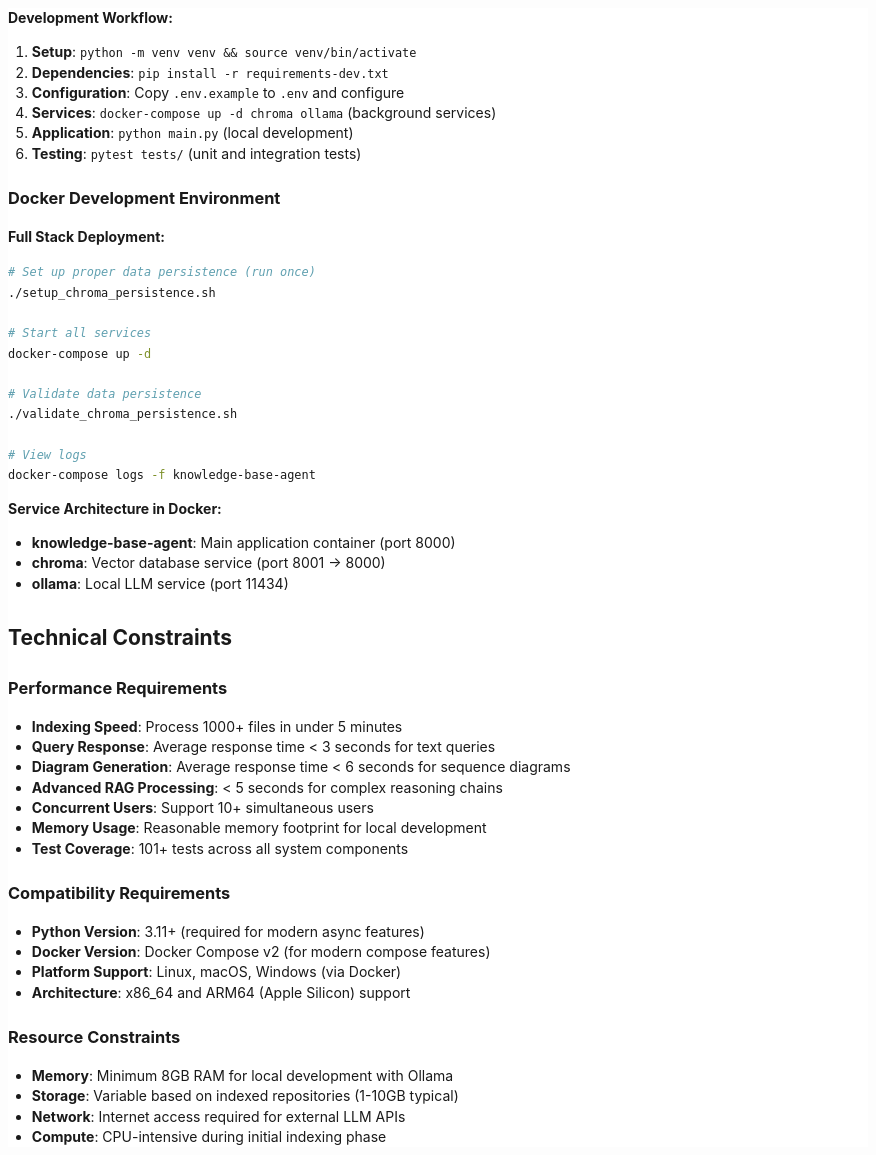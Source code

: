 **Development Workflow:**
1. **Setup**: `python -m venv venv && source venv/bin/activate`
2. **Dependencies**: `pip install -r requirements-dev.txt`
3. **Configuration**: Copy `.env.example` to `.env` and configure
4. **Services**: `docker-compose up -d chroma ollama` (background services)
5. **Application**: `python main.py` (local development)
6. **Testing**: `pytest tests/` (unit and integration tests)

### Docker Development Environment

**Full Stack Deployment:**
```bash
# Set up proper data persistence (run once)
./setup_chroma_persistence.sh

# Start all services
docker-compose up -d

# Validate data persistence
./validate_chroma_persistence.sh

# View logs
docker-compose logs -f knowledge-base-agent
```

**Service Architecture in Docker:**
- **knowledge-base-agent**: Main application container (port 8000)
- **chroma**: Vector database service (port 8001 → 8000)
- **ollama**: Local LLM service (port 11434)

## Technical Constraints

### Performance Requirements
- **Indexing Speed**: Process 1000+ files in under 5 minutes
- **Query Response**: Average response time < 3 seconds for text queries
- **Diagram Generation**: Average response time < 6 seconds for sequence diagrams
- **Advanced RAG Processing**: < 5 seconds for complex reasoning chains
- **Concurrent Users**: Support 10+ simultaneous users
- **Memory Usage**: Reasonable memory footprint for local development
- **Test Coverage**: 101+ tests across all system components

### Compatibility Requirements
- **Python Version**: 3.11+ (required for modern async features)
- **Docker Version**: Docker Compose v2 (for modern compose features)
- **Platform Support**: Linux, macOS, Windows (via Docker)
- **Architecture**: x86_64 and ARM64 (Apple Silicon) support

### Resource Constraints
- **Memory**: Minimum 8GB RAM for local development with Ollama
- **Storage**: Variable based on indexed repositories (1-10GB typical)
- **Network**: Internet access required for external LLM APIs
- **Compute**: CPU-intensive during initial indexing phase
